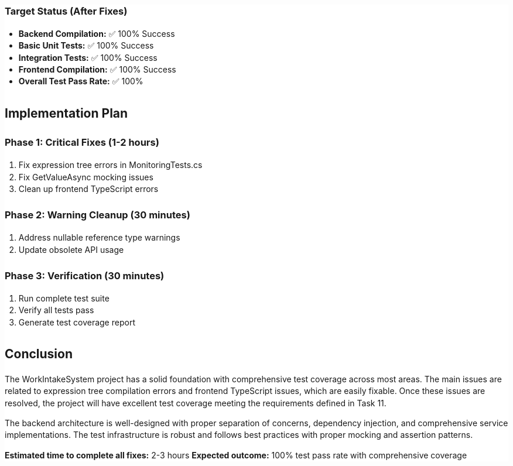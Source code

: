 ### Target Status (After Fixes)
- **Backend Compilation:** ✅ 100% Success
- **Basic Unit Tests:** ✅ 100% Success
- **Integration Tests:** ✅ 100% Success
- **Frontend Compilation:** ✅ 100% Success
- **Overall Test Pass Rate:** ✅ 100%

## Implementation Plan

### Phase 1: Critical Fixes (1-2 hours)
1. Fix expression tree errors in MonitoringTests.cs
2. Fix GetValueAsync mocking issues
3. Clean up frontend TypeScript errors

### Phase 2: Warning Cleanup (30 minutes)
1. Address nullable reference type warnings
2. Update obsolete API usage

### Phase 3: Verification (30 minutes)
1. Run complete test suite
2. Verify all tests pass
3. Generate test coverage report

## Conclusion

The WorkIntakeSystem project has a solid foundation with comprehensive test coverage across most areas. The main issues are related to expression tree compilation errors and frontend TypeScript issues, which are easily fixable. Once these issues are resolved, the project will have excellent test coverage meeting the requirements defined in Task 11.

The backend architecture is well-designed with proper separation of concerns, dependency injection, and comprehensive service implementations. The test infrastructure is robust and follows best practices with proper mocking and assertion patterns.

**Estimated time to complete all fixes:** 2-3 hours
**Expected outcome:** 100% test pass rate with comprehensive coverage 